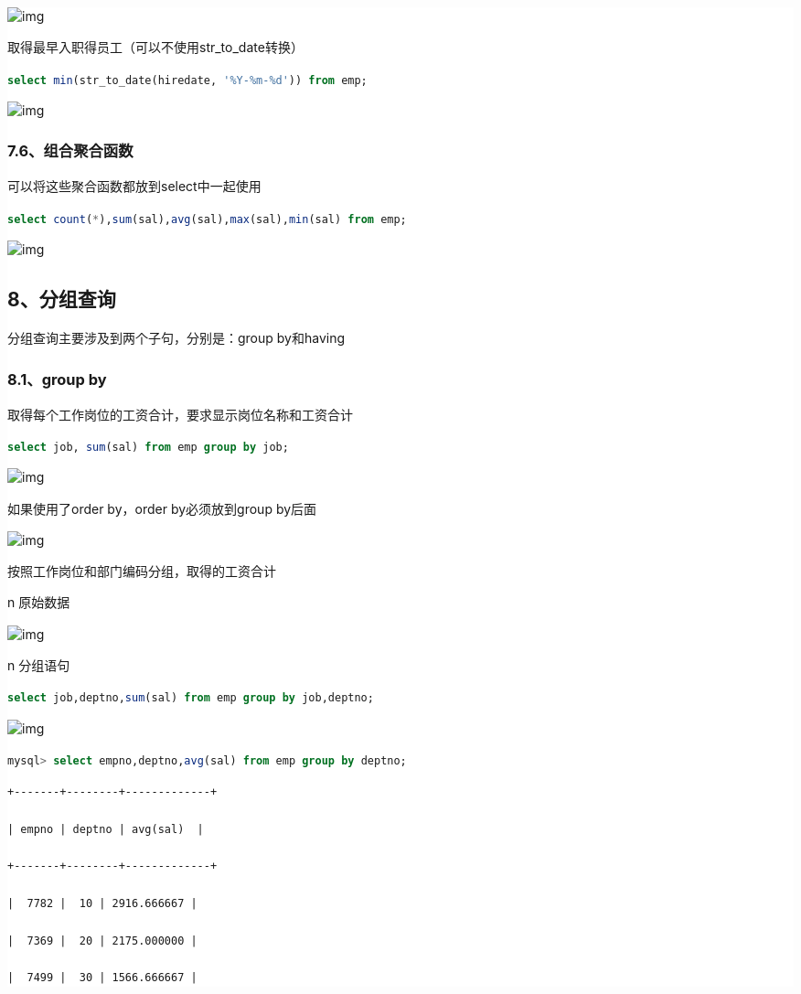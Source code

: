 ![img](https://www.oss.tuwei.site/blogsImgs/images/wps75.jpg)

取得最早入职得员工（可以不使用str_to_date转换）

```sql
select min(str_to_date(hiredate, '%Y-%m-%d')) from emp;
```

![img](https://www.oss.tuwei.site/blogsImgs/images/wps76.jpg)

### 7.6、组合聚合函数

可以将这些聚合函数都放到select中一起使用

```sql
select count(*),sum(sal),avg(sal),max(sal),min(sal) from emp;
```

![img](https://www.oss.tuwei.site/blogsImgs/images/wps77.jpg)

## **8、分组查询**

分组查询主要涉及到两个子句，分别是：group by和having

### 8.1、group by

取得每个工作岗位的工资合计，要求显示岗位名称和工资合计

```sql
select job, sum(sal) from emp group by job;
```

![img](https://www.oss.tuwei.site/blogsImgs/images/wps78.jpg)

如果使用了order by，order by必须放到group by后面

![img](https://www.oss.tuwei.site/blogsImgs/images/wps79.jpg)

按照工作岗位和部门编码分组，取得的工资合计

n 原始数据

![img](https://www.oss.tuwei.site/blogsImgs/images/wps80.jpg)

n 分组语句

```sql
select job,deptno,sum(sal) from emp group by job,deptno;
```

![img](https://www.oss.tuwei.site/blogsImgs/images/wps81.jpg)

```sql
mysql> select empno,deptno,avg(sal) from emp group by deptno;
```

```
+-------+--------+-------------+

| empno | deptno | avg(sal)  |

+-------+--------+-------------+

|  7782 |  10 | 2916.666667 |

|  7369 |  20 | 2175.000000 |

|  7499 |  30 | 1566.666667 |

```